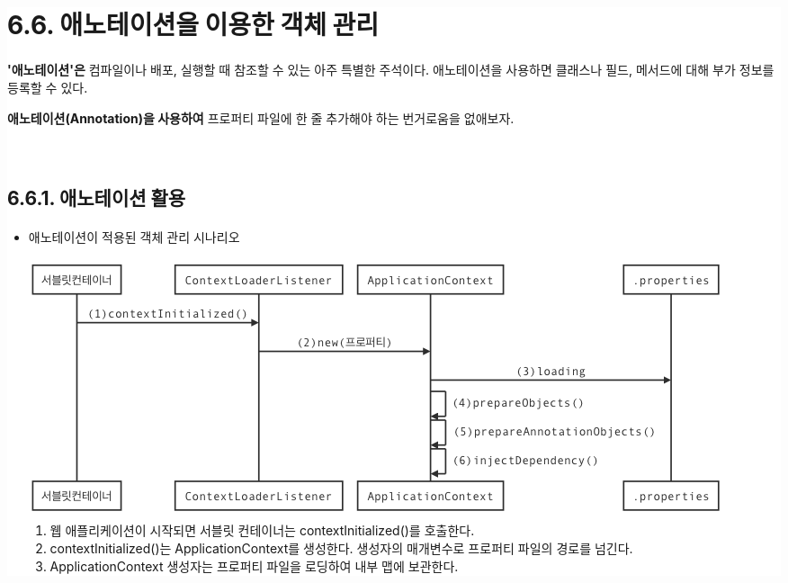 # 6.6. 애노테이션을 이용한 객체 관리

**'애노테이션'은** 컴파일이나 배포, 실행할 때 참조할 수 있는 아주 특별한 주석이다. 애노테이션을 사용하면 클래스나 필드, 메서드에 대해 부가 정보를 등록할 수 있다. 

**애노테이션(Annotation)을 사용하여** 프로퍼티 파일에 한 줄 추가해야 하는 번거로움을 없애보자.

<br>

## 6.6.1. 애노테이션 활용

- 애노테이션이 적용된 객체 관리 시나리오

  <img src="../capture/스크린샷 2019-10-08 오후 10.13.24.png">

  1. 웹 애플리케이션이 시작되면 서블릿 컨테이너는 contextInitialized()를 호출한다.
  2. contextInitialized()는 ApplicationContext를 생성한다. 생성자의 매개변수로 프로퍼티 파일의 경로를 넘긴다.
  3. ApplicationContext 생성자는 프로퍼티 파일을 로딩하여 내부 맵에 보관한다.
